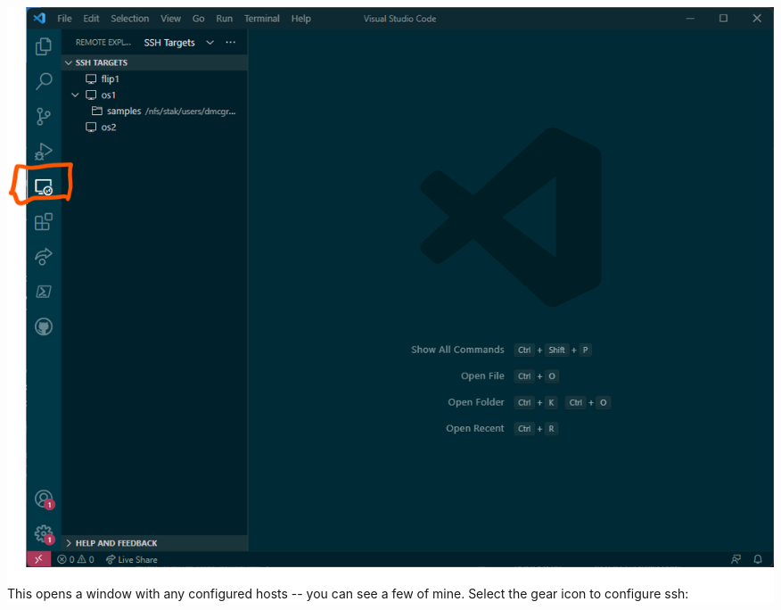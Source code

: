 ![vscode3.png](imgs/../img/vscode3.png)

This opens a window with any configured hosts -- you can see a few of mine. Select the gear icon to configure ssh: 